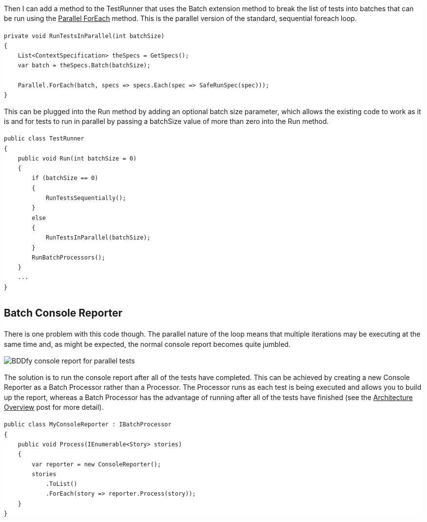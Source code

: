 Then I can add a method to the TestRunner that uses the Batch extension method to break the list of tests into batches that can be run using the [Parallel ForEach](http://msdn.microsoft.com/en-us/library/system.threading.tasks.parallel.foreach.aspx) method. This is the parallel version of the standard, sequential foreach loop.

    private void RunTestsInParallel(int batchSize)
    {
        List<ContextSpecification> theSpecs = GetSpecs();
        var batch = theSpecs.Batch(batchSize);

        Parallel.ForEach(batch, specs => specs.Each(spec => SafeRunSpec(spec)));
    }


This can be plugged into the Run method by adding an optional batch size parameter, which allows the existing code to work as it is and for tests to run in parallel by passing a batchSize value of more than zero into the Run method. 

    public class TestRunner
    {
        public void Run(int batchSize = 0)
        {
            if (batchSize == 0)
            {
                RunTestsSequentially();
            }
            else
            {
                RunTestsInParallel(batchSize);
            }
            RunBatchProcessors();
        }
		...
    }

## Batch Console Reporter ##
There is one problem with this code though. The parallel nature of the loop means that multiple iterations may be executing at the same time and, as might be expected, the normal console report becomes quite jumbled.

![BDDfy console report for parallel tests](/img/BDDfy/Customizing/bddfy-console-parallel-broken.png)

The solution is to run the console report after all of the tests have completed. This can be achieved by creating a new Console Reporter as a Batch Processor rather than a Processor. The Processor runs as each test is being executed and allows you to build up the report, whereas a Batch Processor has the advantage of running after all of the tests have finished (see the [Architecture Overview](/BDDfy/Customizing/ArchitectureOverview.html) post for more detail).

    public class MyConsoleReporter : IBatchProcessor
    {
        public void Process(IEnumerable<Story> stories)
        {
            var reporter = new ConsoleReporter();
            stories
                .ToList()
                .ForEach(story => reporter.Process(story));
        }
    }
